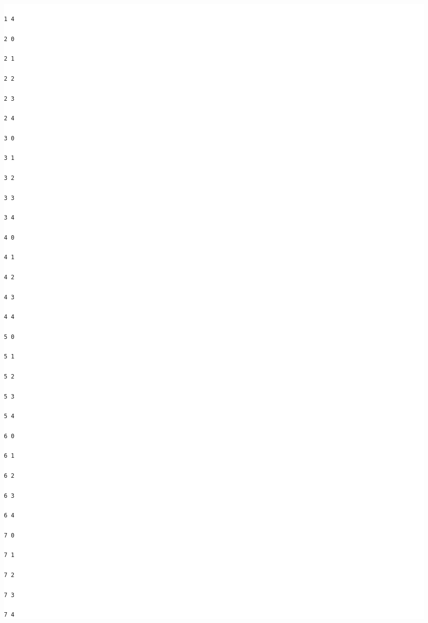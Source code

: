 ```

1 4

2 0

2 1

2 2

2 3

2 4

3 0

3 1

3 2

3 3

3 4

4 0

4 1

4 2

4 3

4 4

5 0

5 1

5 2

5 3

5 4

6 0

6 1

6 2

6 3

6 4

7 0

7 1

7 2

7 3

7 4
```